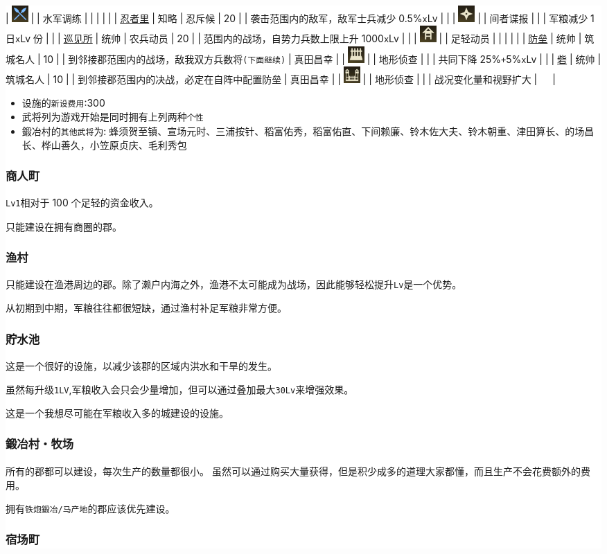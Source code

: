 | ![](/images/facility/training.png)    |      | 水军调练 |          |                |                                                  |                          |
| [忍者里](#忍者里)                     | 知略 | 忍斥候   | 20       |                | 袭击范围内的敌军，敌军士兵减少 0.5%`x`Lv         |                          |
| ![](/images/facility/ninja.png)       |      | 间者谍报 |          |                | 军粮减少 1 日`x`Lv 份                            |                          |
| [巡见所](#巡见所)                     | 统帅 | 农兵动员 | 20       |                | 范围内的战场，自势力兵数上限上升 1000`x`Lv       |                          |
| ![](/images/facility/patrol.png)      |      | 足轻动员 |          |                |                                                  |                          |
| [防垒](#防垒)                         | 统帅 | 筑城名人 | 10       |                | 到邻接郡范围内的战场，敌我双方兵数将`(下面继续)` | 真田昌幸                 |
| ![](/images/facility/defense.png)     |      | 地形侦查 |          |                | 共同下降 25%`+`5%`x`Lv                           |                          |
| [砦](#砦)                             | 统帅 | 筑城名人 | 10       |                | 到邻接郡范围内的决战，必定在自阵中配置防垒       | 真田昌幸                 |
| ![](/images/facility/fort.png)        |      | 地形侦查 |          |                | 战况变化量和视野扩大                             | 　                       |

- 设施的`新设费用`:300
- 武将列为游戏开始是同时拥有上列两种`个性`
- 鍛冶村的`其他武将`为: 蜂须贺至镇、宣场元时、三浦按针、稻富佑秀，稻富佑直、下间赖廉、铃木佐大夫、铃木朝重、津田算长、的场昌长、桦山善久，小笠原贞庆、毛利秀包

### 商人町

`Lv1`相对于 100 个足轻的资金收入。

只能建设在拥有商圈的郡。

### 渔村

只能建设在渔港周边的郡。除了濑户内海之外，渔港不太可能成为战场，因此能够轻松提升`Lv`是一个优势。

从初期到中期，军粮往往都很短缺，通过渔村补足军粮非常方便。

### 貯水池

这是一个很好的设施，以减少该郡的区域内洪水和干旱的发生。

虽然每升级`1LV`,军粮收入会只会少量增加，但可以通过叠加最大`30Lv`来增强效果。

这是一个我想尽可能在军粮收入多的城建设的设施。

### 鍛冶村・牧场

所有的郡都可以建设，每次生产的数量都很小。
虽然可以通过购买大量获得，但是积少成多的道理大家都懂，而且生产不会花费额外的费用。

拥有`铁炮鍛冶/马产地`的郡应该优先建设。

### 宿场町
